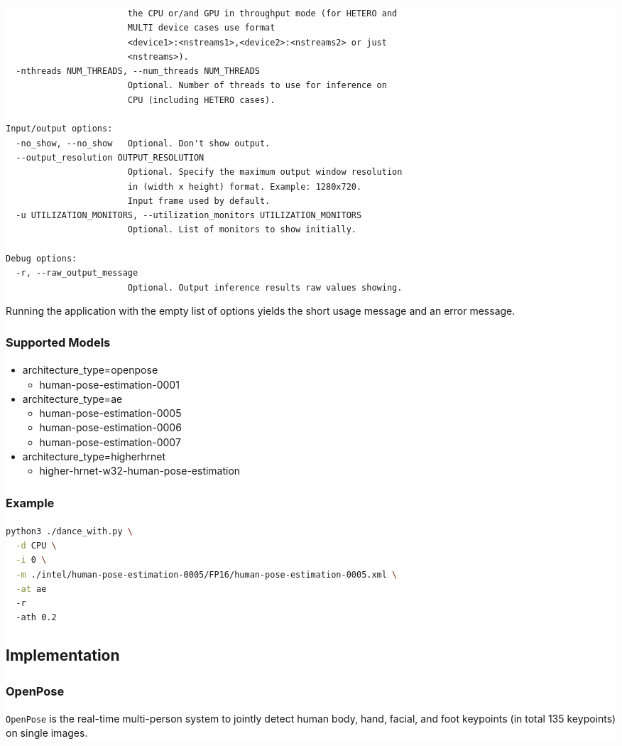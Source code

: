 ```
                        the CPU or/and GPU in throughput mode (for HETERO and
                        MULTI device cases use format
                        <device1>:<nstreams1>,<device2>:<nstreams2> or just
                        <nstreams>).
  -nthreads NUM_THREADS, --num_threads NUM_THREADS
                        Optional. Number of threads to use for inference on
                        CPU (including HETERO cases).

Input/output options:
  -no_show, --no_show   Optional. Don't show output.
  --output_resolution OUTPUT_RESOLUTION
                        Optional. Specify the maximum output window resolution
                        in (width x height) format. Example: 1280x720.
                        Input frame used by default.
  -u UTILIZATION_MONITORS, --utilization_monitors UTILIZATION_MONITORS
                        Optional. List of monitors to show initially.

Debug options:
  -r, --raw_output_message
                        Optional. Output inference results raw values showing.
```

Running the application with the empty list of options yields the short usage message and an error message.

### Supported Models

* architecture_type=openpose
  * human-pose-estimation-0001
* architecture_type=ae
  * human-pose-estimation-0005
  * human-pose-estimation-0006
  * human-pose-estimation-0007
* architecture_type=higherhrnet
  * higher-hrnet-w32-human-pose-estimation

### Example

```sh
python3 ./dance_with.py \
  -d CPU \
  -i 0 \
  -m ./intel/human-pose-estimation-0005/FP16/human-pose-estimation-0005.xml \
  -at ae
  -r
  -ath 0.2
```

## Implementation
### OpenPose
`OpenPose` is the real-time multi-person system to jointly detect human body, hand, facial, and foot keypoints (in total 135 keypoints) on single images.
